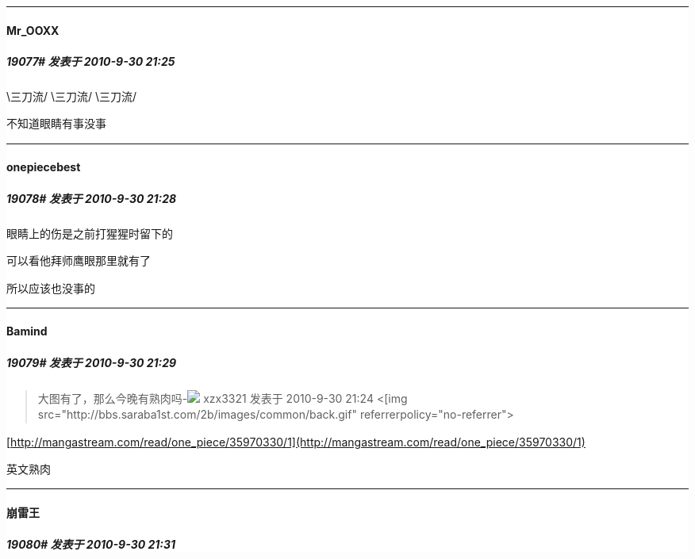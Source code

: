 -----

####  Mr_OOXX  
##### 19077#       发表于 2010-9-30 21:25




\\三刀流/ \\三刀流/ \\三刀流/ 

不知道眼睛有事没事







-----

####  onepiecebest  
##### 19078#       发表于 2010-9-30 21:28




眼睛上的伤是之前打猩猩时留下的

可以看他拜师鹰眼那里就有了

所以应该也没事的







-----

####  Bamind  
##### 19079#       发表于 2010-9-30 21:29



<blockquote>大图有了，那么今晚有熟肉吗-<img src="https://static.saraba1st.com/image/smiley/face/34.gif" referrerpolicy="no-referrer">
xzx3321 发表于 2010-9-30 21:24 <[img src="http://bbs.saraba1st.com/2b/images/common/back.gif" referrerpolicy="no-referrer"></blockquote>

[http://mangastream.com/read/one_piece/35970330/1](http://mangastream.com/read/one_piece/35970330/1)


英文熟肉







-----

####  崩雷王  
##### 19080#       发表于 2010-9-30 21:31
